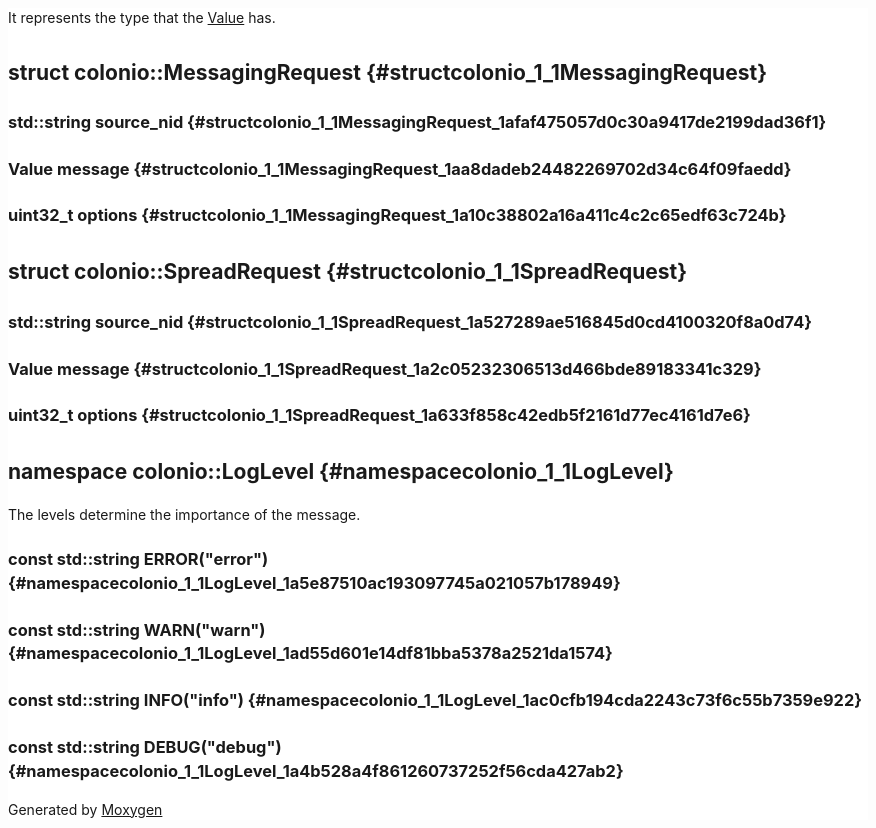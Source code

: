 It represents the type that the [Value](#classcolonio_1_1Value) has.

## struct colonio::MessagingRequest {#structcolonio_1_1MessagingRequest}

### std::string source_nid {#structcolonio_1_1MessagingRequest_1afaf475057d0c30a9417de2199dad36f1}

### Value message {#structcolonio_1_1MessagingRequest_1aa8dadeb24482269702d34c64f09faedd}

### uint32_t options {#structcolonio_1_1MessagingRequest_1a10c38802a16a411c4c2c65edf63c724b}

## struct colonio::SpreadRequest {#structcolonio_1_1SpreadRequest}

### std::string source_nid {#structcolonio_1_1SpreadRequest_1a527289ae516845d0cd4100320f8a0d74}

### Value message {#structcolonio_1_1SpreadRequest_1a2c05232306513d466bde89183341c329}

### uint32_t options {#structcolonio_1_1SpreadRequest_1a633f858c42edb5f2161d77ec4161d7e6}

## namespace colonio::LogLevel {#namespacecolonio_1_1LogLevel}

The levels determine the importance of the message.

### const std::string ERROR("error") {#namespacecolonio_1_1LogLevel_1a5e87510ac193097745a021057b178949}

### const std::string WARN("warn") {#namespacecolonio_1_1LogLevel_1ad55d601e14df81bba5378a2521da1574}

### const std::string INFO("info") {#namespacecolonio_1_1LogLevel_1ac0cfb194cda2243c73f6c55b7359e922}

### const std::string DEBUG("debug") {#namespacecolonio_1_1LogLevel_1a4b528a4f861260737252f56cda427ab2}

Generated by [Moxygen](https://sourcey.com/moxygen)
